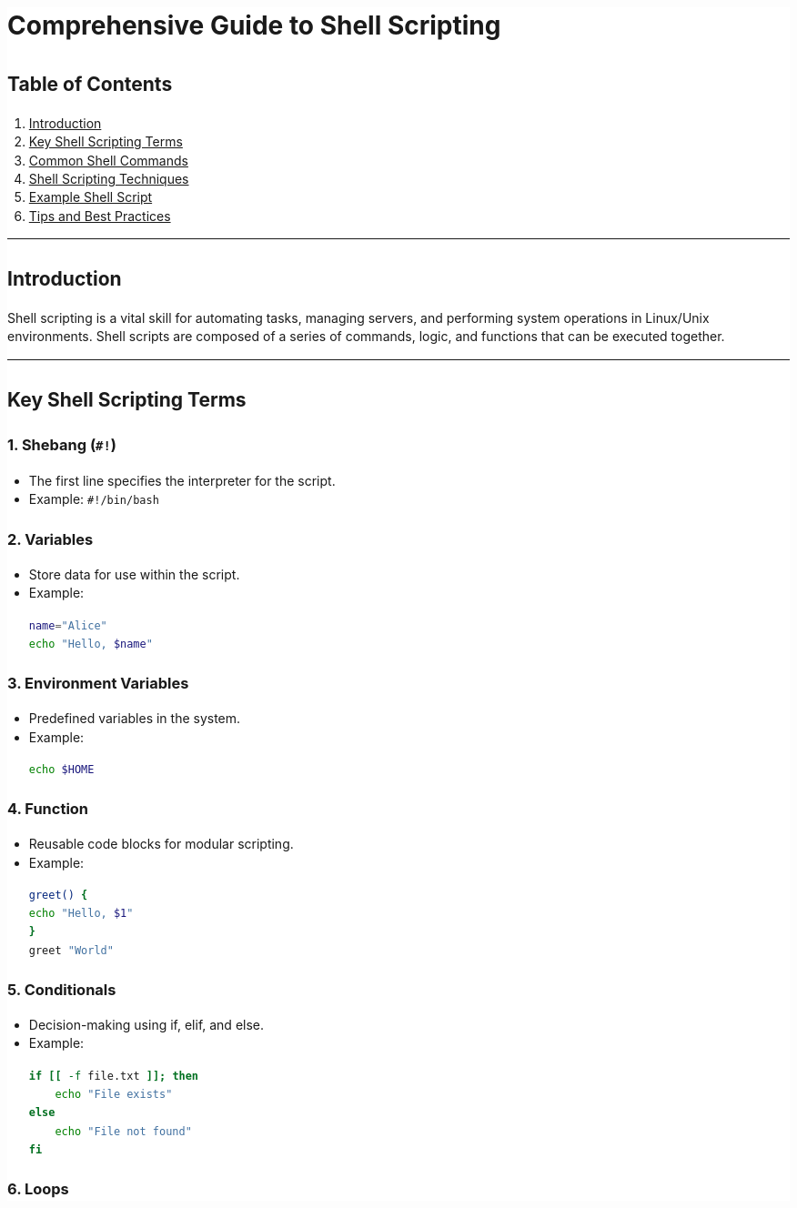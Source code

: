 # Comprehensive Guide to Shell Scripting

## Table of Contents
1. [Introduction](#introduction)
2. [Key Shell Scripting Terms](#key-shell-scripting-terms)
3. [Common Shell Commands](#common-shell-commands)
4. [Shell Scripting Techniques](#shell-scripting-techniques)
5. [Example Shell Script](#example-shell-script)
6. [Tips and Best Practices](#tips-and-best-practices)

---

## Introduction
Shell scripting is a vital skill for automating tasks, managing servers, and performing system operations in Linux/Unix environments. Shell scripts are composed of a series of commands, logic, and functions that can be executed together.

---

## Key Shell Scripting Terms

### 1. **Shebang (`#!`)**
- The first line specifies the interpreter for the script.
- Example: `#!/bin/bash`

### 2. **Variables**
- Store data for use within the script.
- Example:
  ```bash
  name="Alice"
  echo "Hello, $name"
  ```
### 3. Environment Variables
- Predefined variables in the system.
- Example:
  ```bash
  echo $HOME
  ```
### 4. Function 
- Reusable code blocks for modular scripting.
- Example:
    ```bash
    greet() {
    echo "Hello, $1"
    }
    greet "World"
    ```
### 5. Conditionals
- Decision-making using if, elif, and else.
- Example:
    ```bash
    if [[ -f file.txt ]]; then
        echo "File exists"
    else
        echo "File not found"
    fi
    ```
### 6. Loops